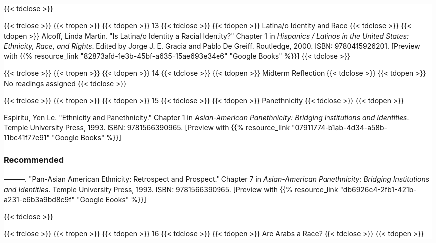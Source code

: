 
{{< tdclose >}}

{{< trclose >}}
{{< tropen >}}
{{< tdopen >}}
13
{{< tdclose >}}
{{< tdopen >}}
Latina/o Identity and Race
{{< tdclose >}}
{{< tdopen >}}
Alcoff, Linda Martin. "Is Latina/o Identity a Racial Identity?" Chapter 1 in _Hispanics / Latinos in the United States: Ethnicity, Race, and Rights_. Edited by Jorge J. E. Gracia and Pablo De Greiff. Routledge, 2000. ISBN: 9780415926201. \[Preview with {{% resource_link "82873afd-1e3b-45bf-a635-15ae693e34e6" "Google Books" %}}\]
{{< tdclose >}}

{{< trclose >}}
{{< tropen >}}
{{< tdopen >}}
14
{{< tdclose >}}
{{< tdopen >}}
Midterm Reflection
{{< tdclose >}}
{{< tdopen >}}
No readings assigned
{{< tdclose >}}

{{< trclose >}}
{{< tropen >}}
{{< tdopen >}}
15
{{< tdclose >}}
{{< tdopen >}}
Panethnicity
{{< tdclose >}}
{{< tdopen >}}


Espiritu, Yen Le. "Ethnicity and Panethnicity." Chapter 1 in _Asian-American Panethnicity: Bridging Institutions and Identities_. Temple University Press, 1993. ISBN: 9781566390965. \[Preview with {{% resource_link "07911774-b1ab-4d34-a58b-11bc41f77e91" "Google Books" %}}\]

### Recommended

———. "Pan-Asian American Ethnicity: Retrospect and Prospect." Chapter 7 in _Asian-American Panethnicity: Bridging Institutions and Identities_. Temple University Press, 1993. ISBN: 9781566390965. \[Preview with {{% resource_link "db6926c4-2fb1-421b-a231-e6b3a9bd8c9f" "Google Books" %}}\]


{{< tdclose >}}

{{< trclose >}}
{{< tropen >}}
{{< tdopen >}}
16
{{< tdclose >}}
{{< tdopen >}}
Are Arabs a Race?
{{< tdclose >}}
{{< tdopen >}}
